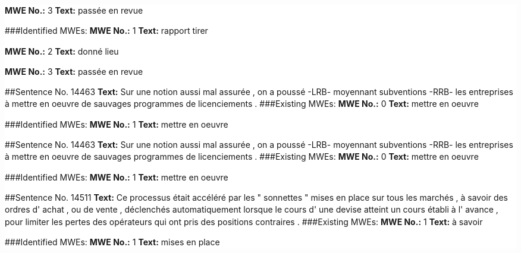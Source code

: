
**MWE No.:** 3
**Text:** passée en revue



###Identified MWEs: 
**MWE No.:** 1
**Text:** rapport tirer


**MWE No.:** 2
**Text:** donné lieu


**MWE No.:** 3
**Text:** passée en revue



##Sentence No. 14463
**Text:** Sur une notion aussi mal assurée , on a poussé -LRB- moyennant subventions -RRB- les entreprises à mettre en oeuvre de sauvages programmes de licenciements .
###Existing MWEs: 
**MWE No.:** 0
**Text:** mettre en oeuvre



###Identified MWEs: 
**MWE No.:** 1
**Text:** mettre en oeuvre



##Sentence No. 14463
**Text:** Sur une notion aussi mal assurée , on a poussé -LRB- moyennant subventions -RRB- les entreprises à mettre en oeuvre de sauvages programmes de licenciements .
###Existing MWEs: 
**MWE No.:** 0
**Text:** mettre en oeuvre



###Identified MWEs: 
**MWE No.:** 1
**Text:** mettre en oeuvre



##Sentence No. 14511
**Text:** Ce processus était accéléré par les " sonnettes " mises en place sur tous les marchés , à savoir des ordres d' achat , ou de vente , déclenchés automatiquement lorsque le cours d' une devise atteint un cours établi à l' avance , pour limiter les pertes des opérateurs qui ont pris des positions contraires .
###Existing MWEs: 
**MWE No.:** 1
**Text:** à savoir



###Identified MWEs: 
**MWE No.:** 1
**Text:** mises en place
